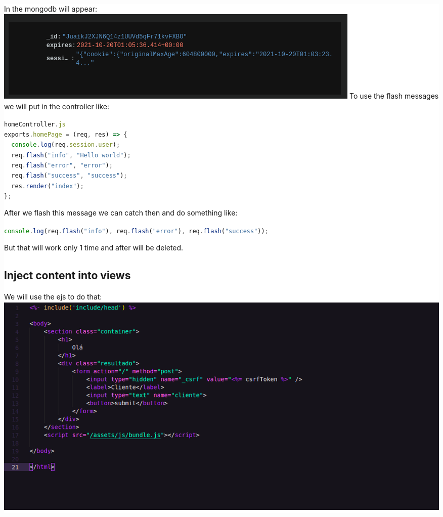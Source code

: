 In the mongodb will appear:
![Session](../img/session.png)
To use the flash messages we will put in the controller like:

```javascript
homeController.js 
exports.homePage = (req, res) => {
  console.log(req.session.user);
  req.flash("info", "Hello world");
  req.flash("error", "error");
  req.flash("success", "success");
  res.render("index");
};
```

After we flash this message we can catch then and do something like:

```javascript
console.log(req.flash("info"), req.flash("error"), req.flash("success"));
```

But that will work only 1 time and after will be deleted.
## Inject content into views 
We will use the ejs to do that:
![Ejs inject](../img/ejsinject.png)